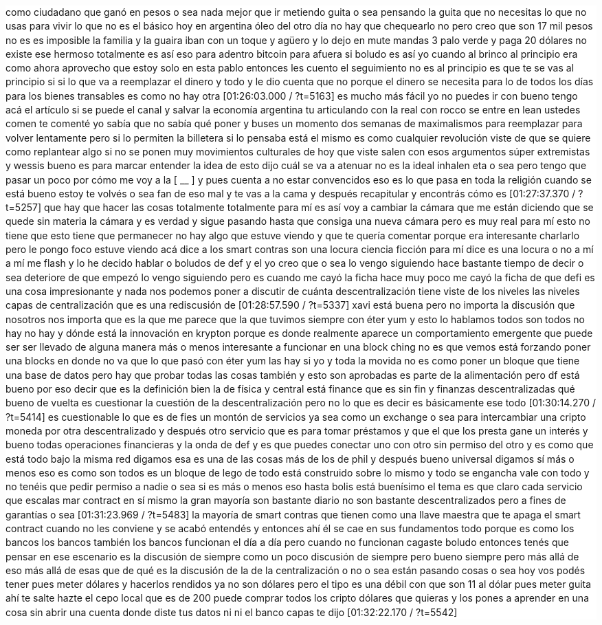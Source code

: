 como ciudadano que ganó en pesos o sea nada mejor que ir metiendo guita o sea pensando la guita que no necesitas lo que no usas para vivir lo que no es el básico hoy en argentina óleo del otro día no hay que chequearlo no pero creo que son 17 mil pesos no es es imposible la familia y la guaira iban con un toque y agüero y lo dejo en mute mandas 3 palo verde y paga 20 dólares no existe ese hermoso totalmente es así eso para adentro bitcoin para afuera si boludo es así yo cuando al brinco al principio era como ahora aprovecho que estoy solo en esta pablo entonces les cuento el seguimiento no es al principio es que te se vas al principio si si lo que va a reemplazar el dinero y todo y le dio cuenta que no porque el dinero se necesita para lo de todos los días para los bienes transables es como no hay otra 
[01:26:03.000 / ?t=5163]
es mucho más fácil yo no puedes ir con bueno tengo acá el artículo si se puede el canal y salvar la economía argentina tu articulando con la real con rocco se entre en lean ustedes comen te comenté yo sabía que no sabía qué poner y buses un momento dos semanas de maximalismos para reemplazar para volver lentamente pero si lo permiten la billetera si lo pensaba está el mismo es como cualquier revolución viste de que se quiere como replantear algo si no se ponen muy movimientos culturales de hoy que viste salen con esos argumentos súper extremistas y wessis bueno es para marcar entender la idea de esto dijo cuál se va a atenuar no es la ideal inhalen eta o sea pero tengo que pasar un poco por cómo me voy a la [&nbsp;__&nbsp;] y pues cuenta a no estar convencidos eso es lo que pasa en toda la religión cuando se está bueno estoy te volvés o sea fan de eso mal y te vas a la cama y después recapitular y encontrás cómo es 
[01:27:37.370 / ?t=5257]
que hay que hacer las cosas totalmente totalmente para mí es así voy a cambiar la cámara que me están diciendo que se quede sin materia la cámara y es verdad y sigue pasando hasta que consiga una nueva cámara pero es muy real para mí esto no tiene que esto tiene que permanecer no hay algo que estuve viendo y que te quería comentar porque era interesante charlarlo pero le pongo foco estuve viendo acá dice a los smart contras son una locura ciencia ficción para mí dice es una locura o no a mí a mí me flash y lo he decido hablar o boludos de def y el yo creo que o sea lo vengo siguiendo hace bastante tiempo de decir o sea deteriore de que empezó lo vengo siguiendo pero es cuando me cayó la ficha hace muy poco me cayó la ficha de que defi es una cosa impresionante y nada nos podemos poner a discutir de cuánta descentralización tiene viste de los niveles las niveles capas de centralización que es una rediscusión de 
[01:28:57.590 / ?t=5337]
xavi está buena pero no importa la discusión que nosotros nos importa que es la que me parece que la que tuvimos siempre con éter yum y esto lo hablamos todos son todos no hay no hay y dónde está la innovación en krypton porque es donde realmente aparece un comportamiento emergente que puede ser ser llevado de alguna manera más o menos interesante a funcionar en una block ching no es que vemos está forzando poner una blocks en donde no va que lo que pasó con éter yum las hay si yo y toda la movida no es como poner un bloque que tiene una base de datos pero hay que probar todas las cosas también y esto son aprobadas es parte de la alimentación pero df está bueno por eso decir que es la definición bien la de física y central está finance que es sin fin y finanzas descentralizadas qué bueno de vuelta es cuestionar la cuestión de la descentralización pero no lo que es decir es básicamente ese todo 
[01:30:14.270 / ?t=5414]
es cuestionable lo que es de fies un montón de servicios ya sea como un exchange o sea para intercambiar una cripto moneda por otra descentralizado y después otro servicio que es para tomar préstamos y que el que los presta gane un interés y bueno todas operaciones financieras y la onda de def y es que puedes conectar uno con otro sin permiso del otro y es como que está todo bajo la misma red digamos esa es una de las cosas más de los de phil y después bueno universal digamos sí más o menos eso es como son todos es un bloque de lego de todo está construido sobre lo mismo y todo se engancha vale con todo y no tenéis que pedir permiso a nadie o sea si es más o menos eso hasta bolis está buenísimo el tema es que claro cada servicio que escalas mar contract en sí mismo la gran mayoría son bastante diario no son bastante descentralizados pero a fines de garantías o sea 
[01:31:23.969 / ?t=5483]
la mayoría de smart contras que tienen como una llave maestra que te apaga el smart contract cuando no les conviene y se acabó entendés y entonces ahí él se cae en sus fundamentos todo porque es como los bancos los bancos también los bancos funcionan el día a día pero cuando no funcionan cagaste boludo entonces tenés que pensar en ese escenario es la discusión de siempre como un poco discusión de siempre pero bueno siempre pero más allá de eso más allá de esas que de qué es la discusión de la de la centralización o no o sea están pasando cosas o sea hoy vos podés tener pues meter dólares y hacerlos rendidos ya no son dólares pero el tipo es una débil con que son 11 al dólar pues meter guita ahí te salte hazte el cepo local que es de 200 puede comprar todos los cripto dólares que quieras y los pones a aprender en una cosa sin abrir una cuenta donde diste tus datos ni ni el banco capas te dijo 
[01:32:22.170 / ?t=5542]